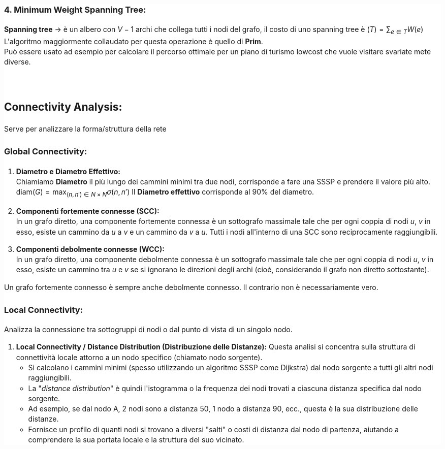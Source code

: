 ### 4. Minimum Weight Spanning Tree:  

**Spanning tree** $\rightarrow$ è un albero con $V-1$ archi che collega tutti i nodi del grafo, il costo di uno spanning tree è $(T) = \sum_{e\in T} W(e)$  
L'algoritmo maggiormente collaudato per questa operazione è quello di **Prim**.  
Può essere usato ad esempio per calcolare il percorso ottimale per un piano di turismo lowcost che vuole visitare svariate mete diverse.  


<br>

## Connectivity Analysis:  

Serve per analizzare la forma/struttura della rete  

### Global Connectivity:  

1. **Diametro e Diametro Effettivo:**  
    Chiamiamo **Diametro** il più lungo dei cammini minimi tra due nodi, corrisponde a fare una SSSP e prendere il valore più alto.  
    $\text{diam}(G)=\text{max}_{(n,n')\in N\times N}\sigma (n,n')$ 
    Il **Diametro effettivo** corrisponde al 90% del diametro. 

2. **Componenti fortemente connesse (SCC):**  
    In un grafo diretto, una componente fortemente connessa è un sottografo massimale tale che per ogni coppia di nodi $u$, $v$ in esso, esiste un cammino da $u$ a $v$ e un cammino da $v$ a $u$. Tutti i nodi all'interno di una SCC sono reciprocamente raggiungibili.

3. **Componenti debolmente connesse (WCC):**  
    In un grafo diretto, una componente debolmente connessa è un sottografo massimale tale che per ogni coppia di nodi $u$, $v$ in esso, esiste un cammino tra $u$ e $v$ se si ignorano le direzioni degli archi (cioè, considerando il grafo non diretto sottostante).

Un grafo fortemente connesso è sempre anche debolmente connesso. Il contrario non è necessariamente vero.  




### Local Connectivity:  

Analizza la connessione tra sottogruppi di nodi o dal punto di vista di un singolo nodo.

1.  **Local Connectivity / Distance Distribution (Distribuzione delle Distanze):**
    Questa analisi si concentra sulla struttura di connettività locale attorno a un nodo specifico (chiamato nodo sorgente).
    -   Si calcolano i cammini minimi (spesso utilizzando un algoritmo SSSP come Dijkstra) dal nodo sorgente a tutti gli altri nodi raggiungibili.
    -   La "_distance distribution_" è quindi l'istogramma o la frequenza dei nodi trovati a ciascuna distanza specifica dal nodo sorgente.
    -   Ad esempio, se dal nodo A, 2 nodi sono a distanza 50, 1 nodo a distanza 90, ecc., questa è la sua distribuzione delle distanze.
    -   Fornisce un profilo di quanti nodi si trovano a diversi "salti" o costi di distanza dal nodo di partenza, aiutando a comprendere la sua portata locale e la struttura del suo vicinato.

<center>
